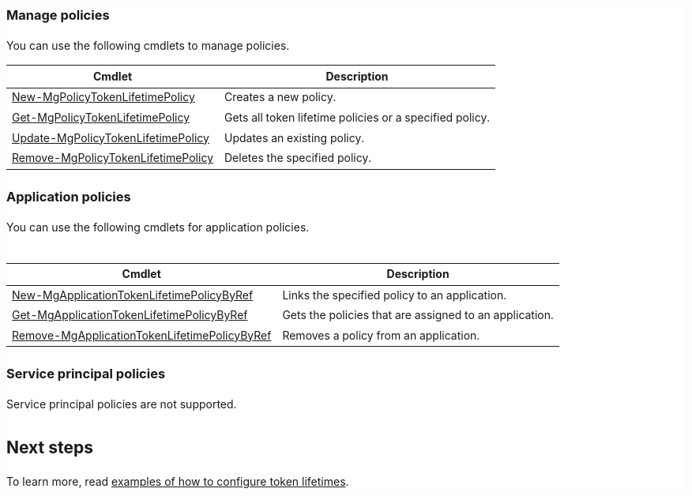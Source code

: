 ### Manage policies

You can use the following cmdlets to manage policies.

| Cmdlet | Description | 
| --- | --- |
| [New-MgPolicyTokenLifetimePolicy](/powershell/module/microsoft.graph.identity.signins/new-mgpolicytokenlifetimepolicy) | Creates a new policy. |
| [Get-MgPolicyTokenLifetimePolicy](/powershell/module/microsoft.graph.identity.signins/get-mgpolicytokenlifetimepolicy) | Gets all token lifetime policies or a specified policy. |
| [Update-MgPolicyTokenLifetimePolicy](/powershell/module/microsoft.graph.identity.signins/update-mgpolicytokenlifetimepolicy) | Updates an existing policy. |
| [Remove-MgPolicyTokenLifetimePolicy](/powershell/module/microsoft.graph.identity.signins/remove-mgpolicytokenlifetimepolicy) | Deletes the specified policy. |

### Application policies
You can use the following cmdlets for application policies.</br></br>

| Cmdlet | Description | 
| --- | --- |
| [New-MgApplicationTokenLifetimePolicyByRef](/powershell/module/microsoft.graph.applications/new-mgapplicationtokenlifetimepolicybyref) | Links the specified policy to an application. |
| [Get-MgApplicationTokenLifetimePolicyByRef](/powershell/module/microsoft.graph.applications/get-mgapplicationtokenlifetimepolicybyref) | Gets the policies that are assigned to an application. |
| [Remove-MgApplicationTokenLifetimePolicyByRef](/powershell/module/microsoft.graph.applications/remove-mgapplicationtokenlifetimepolicybyref) | Removes a policy from an application. |

### Service principal policies
Service principal policies are not supported.

## Next steps

To learn more, read [examples of how to configure token lifetimes](configure-token-lifetimes.md).
